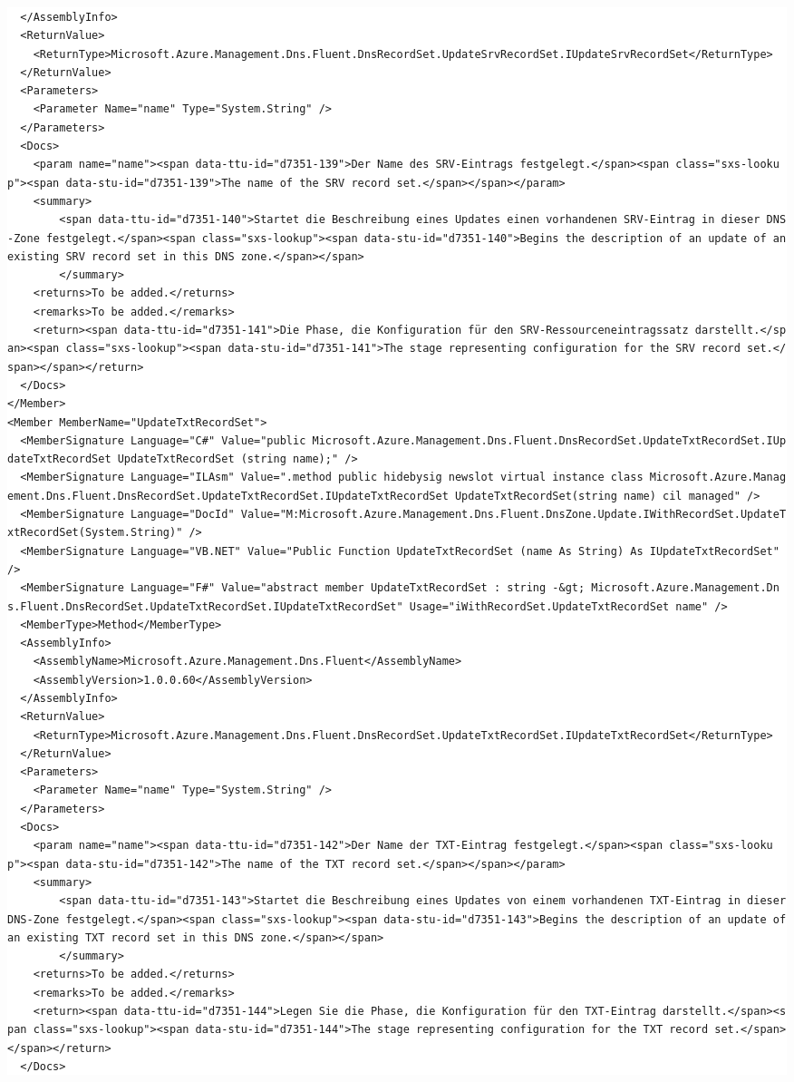      </AssemblyInfo>
      <ReturnValue>
        <ReturnType>Microsoft.Azure.Management.Dns.Fluent.DnsRecordSet.UpdateSrvRecordSet.IUpdateSrvRecordSet</ReturnType>
      </ReturnValue>
      <Parameters>
        <Parameter Name="name" Type="System.String" />
      </Parameters>
      <Docs>
        <param name="name"><span data-ttu-id="d7351-139">Der Name des SRV-Eintrags festgelegt.</span><span class="sxs-lookup"><span data-stu-id="d7351-139">The name of the SRV record set.</span></span></param>
        <summary>
            <span data-ttu-id="d7351-140">Startet die Beschreibung eines Updates einen vorhandenen SRV-Eintrag in dieser DNS-Zone festgelegt.</span><span class="sxs-lookup"><span data-stu-id="d7351-140">Begins the description of an update of an existing SRV record set in this DNS zone.</span></span>
            </summary>
        <returns>To be added.</returns>
        <remarks>To be added.</remarks>
        <return><span data-ttu-id="d7351-141">Die Phase, die Konfiguration für den SRV-Ressourceneintragssatz darstellt.</span><span class="sxs-lookup"><span data-stu-id="d7351-141">The stage representing configuration for the SRV record set.</span></span></return>
      </Docs>
    </Member>
    <Member MemberName="UpdateTxtRecordSet">
      <MemberSignature Language="C#" Value="public Microsoft.Azure.Management.Dns.Fluent.DnsRecordSet.UpdateTxtRecordSet.IUpdateTxtRecordSet UpdateTxtRecordSet (string name);" />
      <MemberSignature Language="ILAsm" Value=".method public hidebysig newslot virtual instance class Microsoft.Azure.Management.Dns.Fluent.DnsRecordSet.UpdateTxtRecordSet.IUpdateTxtRecordSet UpdateTxtRecordSet(string name) cil managed" />
      <MemberSignature Language="DocId" Value="M:Microsoft.Azure.Management.Dns.Fluent.DnsZone.Update.IWithRecordSet.UpdateTxtRecordSet(System.String)" />
      <MemberSignature Language="VB.NET" Value="Public Function UpdateTxtRecordSet (name As String) As IUpdateTxtRecordSet" />
      <MemberSignature Language="F#" Value="abstract member UpdateTxtRecordSet : string -&gt; Microsoft.Azure.Management.Dns.Fluent.DnsRecordSet.UpdateTxtRecordSet.IUpdateTxtRecordSet" Usage="iWithRecordSet.UpdateTxtRecordSet name" />
      <MemberType>Method</MemberType>
      <AssemblyInfo>
        <AssemblyName>Microsoft.Azure.Management.Dns.Fluent</AssemblyName>
        <AssemblyVersion>1.0.0.60</AssemblyVersion>
      </AssemblyInfo>
      <ReturnValue>
        <ReturnType>Microsoft.Azure.Management.Dns.Fluent.DnsRecordSet.UpdateTxtRecordSet.IUpdateTxtRecordSet</ReturnType>
      </ReturnValue>
      <Parameters>
        <Parameter Name="name" Type="System.String" />
      </Parameters>
      <Docs>
        <param name="name"><span data-ttu-id="d7351-142">Der Name der TXT-Eintrag festgelegt.</span><span class="sxs-lookup"><span data-stu-id="d7351-142">The name of the TXT record set.</span></span></param>
        <summary>
            <span data-ttu-id="d7351-143">Startet die Beschreibung eines Updates von einem vorhandenen TXT-Eintrag in dieser DNS-Zone festgelegt.</span><span class="sxs-lookup"><span data-stu-id="d7351-143">Begins the description of an update of an existing TXT record set in this DNS zone.</span></span>
            </summary>
        <returns>To be added.</returns>
        <remarks>To be added.</remarks>
        <return><span data-ttu-id="d7351-144">Legen Sie die Phase, die Konfiguration für den TXT-Eintrag darstellt.</span><span class="sxs-lookup"><span data-stu-id="d7351-144">The stage representing configuration for the TXT record set.</span></span></return>
      </Docs>